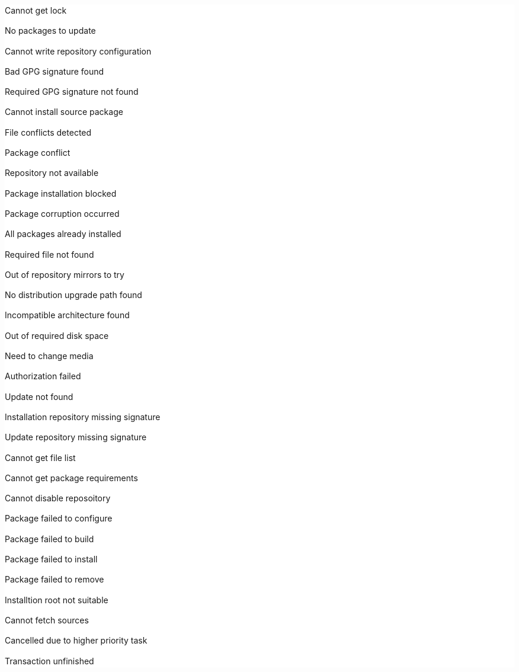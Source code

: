 Cannot get lock

No packages to update

Cannot write repository configuration

Bad GPG signature found

Required GPG signature not found

Cannot install source package

File conflicts detected

Package conflict

Repository not available

Package installation blocked

Package corruption occurred

All packages already installed

Required file not found

Out of repository mirrors to try

No distribution upgrade path found

Incompatible architecture found

Out of required disk space

Need to change media

Authorization failed

Update not found

Installation repository missing signature

Update repository missing signature

Cannot get file list

Cannot get package requirements

Cannot disable reposoitory

Package failed to configure

Package failed to build

Package failed to install

Package failed to remove

Installtion root not suitable

Cannot fetch sources

Cancelled due to higher priority task

Transaction unfinished
